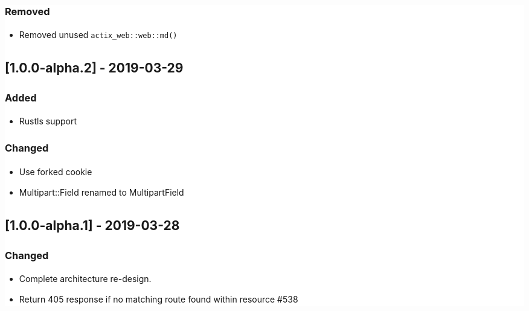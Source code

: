 ### Removed

- Removed unused `actix_web::web::md()`


## [1.0.0-alpha.2] - 2019-03-29

### Added

- Rustls support

### Changed

- Use forked cookie

- Multipart::Field renamed to MultipartField

## [1.0.0-alpha.1] - 2019-03-28

### Changed

- Complete architecture re-design.

- Return 405 response if no matching route found within resource #538


[#1988]: https://github.com/actix/actix-web/pull/1988
[#2567]: https://github.com/actix/actix-web/pull/2567
[#2569]: https://github.com/actix/actix-web/pull/2569
[#2501]: https://github.com/actix/actix-web/pull/2501
[#2565]: https://github.com/actix/actix-web/pull/2565
[#2555]: https://github.com/actix/actix-web/pull/2555
[`RUSTSEC-2020-0071`]: https://rustsec.org/advisories/RUSTSEC-2020-0071.html
[#2552]: https://github.com/actix/actix-web/pull/2552
[#2554]: https://github.com/actix/actix-web/pull/2554
[#2523]: https://github.com/actix/actix-web/pull/2523
[#2526]: https://github.com/actix/actix-web/pull/2526
[#2510]: https://github.com/actix/actix-web/pull/2510
[#2515]: https://github.com/actix/actix-web/pull/2515
[#2516]: https://github.com/actix/actix-web/pull/2516
[#2518]: https://github.com/actix/actix-web/pull/2518
[#2430]: https://github.com/actix/actix-web/pull/2430
[#2468]: https://github.com/actix/actix-web/pull/2468
[#2480]: https://github.com/actix/actix-web/pull/2480
[#2482]: https://github.com/actix/actix-web/pull/2482
[#2484]: https://github.com/actix/actix-web/pull/2484
[#2485]: https://github.com/actix/actix-web/pull/2485
[#2487]: https://github.com/actix/actix-web/pull/2487
[#2491]: https://github.com/actix/actix-web/pull/2491
[#2492]: https://github.com/actix/actix-web/pull/2492
[#2493]: https://github.com/actix/actix-web/pull/2493
[#2499]: https://github.com/actix/actix-web/pull/2499
[#2474]: https://github.com/actix/actix-web/pull/2474
[#2446]: https://github.com/actix/actix-web/pull/2446
[#2448]: https://github.com/actix/actix-web/pull/2448
[#2423]: https://github.com/actix/actix-web/pull/2423
[#2442]: https://github.com/actix/actix-web/pull/2442
[#2233]: https://github.com/actix/actix-web/pull/2233
[#2362]: https://github.com/actix/actix-web/pull/2362
[#2384]: https://github.com/actix/actix-web/pull/2384
[#2401]: https://github.com/actix/actix-web/pull/2401
[#2403]: https://github.com/actix/actix-web/pull/2403
[#2409]: https://github.com/actix/actix-web/pull/2409
[#2414]: https://github.com/actix/actix-web/pull/2414
[#2172]: https://github.com/actix/actix-web/pull/2172
[#2325]: https://github.com/actix/actix-web/pull/2325
[#2344]: https://github.com/actix/actix-web/pull/2344
[#2379]: https://github.com/actix/actix-web/pull/2379
[#2177]: https://github.com/actix/actix-web/pull/2177
[#2250]: https://github.com/actix/actix-web/pull/2250
[#2271]: https://github.com/actix/actix-web/pull/2271
[#2262]: https://github.com/actix/actix-web/pull/2262
[#2263]: https://github.com/actix/actix-web/pull/2263
[#2282]: https://github.com/actix/actix-web/pull/2282
[#2288]: https://github.com/actix/actix-web/pull/2288
[#2162]: (https://github.com/actix/actix-web/pull/2162)
[#2200]: https://github.com/actix/actix-web/pull/2200
[#2201]: https://github.com/actix/actix-web/pull/2201
[#2253]: https://github.com/actix/actix-web/pull/2253
[#2246]: https://github.com/actix/actix-web/pull/2246
[#2065]: https://github.com/actix/actix-web/pull/2065
[#2148]: https://github.com/actix/actix-web/pull/2148
[#2067]: https://github.com/actix/actix-web/pull/2067
[#2093]: https://github.com/actix/actix-web/pull/2093
[#2094]: https://github.com/actix/actix-web/pull/2094
[#2097]: https://github.com/actix/actix-web/pull/2097
[#2112]: https://github.com/actix/actix-web/pull/2112
[#1981]: https://github.com/actix/actix-web/pull/1981
[#2010]: https://github.com/actix/actix-web/pull/2010
[#1891]: https://github.com/actix/actix-web/pull/1891
[#1893]: https://github.com/actix/actix-web/pull/1893
[#1894]: https://github.com/actix/actix-web/pull/1894
[#1869]: https://github.com/actix/actix-web/pull/1869
[#1905]: https://github.com/actix/actix-web/pull/1905
[#1906]: https://github.com/actix/actix-web/pull/1906
[#1933]: https://github.com/actix/actix-web/pull/1933
[#1957]: https://github.com/actix/actix-web/pull/1957
[#1812]: https://github.com/actix/actix-web/pull/1812
[#1813]: https://github.com/actix/actix-web/pull/1813
[#1852]: https://github.com/actix/actix-web/pull/1852
[#1865]: https://github.com/actix/actix-web/pull/1865
[#1875]: https://github.com/actix/actix-web/pull/1875
[#1878]: https://github.com/actix/actix-web/pull/1878
[#2529]: https://github.com/actix/actix-web/pull/2529
[#1762]: https://github.com/actix/actix-web/pull/1762
[#1798]: https://github.com/actix/actix-web/pull/1798
[#1803]: https://github.com/actix/actix-web/pull/1803
[#1773]: https://github.com/actix/actix-web/pull/1773
[#1788]: https://github.com/actix/actix-web/pull/1788
[#1723]: https://github.com/actix/actix-web/pull/1723
[#1743]: https://github.com/actix/actix-web/pull/1743
[#1748]: https://github.com/actix/actix-web/pull/1748
[#1750]: https://github.com/actix/actix-web/pull/1750
[#1754]: https://github.com/actix/actix-web/pull/1754
[#1749]: https://github.com/actix/actix-web/pull/1749
[#1695]: https://github.com/actix/actix-web/pull/1695
[#1708]: https://github.com/actix/actix-web/pull/1708
[#1710]: https://github.com/actix/actix-web/pull/1710
[#1678]: https://github.com/actix/actix-web/pull/1678
[#1673]: https://github.com/actix/actix-web/pull/1673
[#1639]: https://github.com/actix/actix-web/pull/1639
[#1641]: https://github.com/actix/actix-web/pull/1641
[#1634]: https://github.com/actix/actix-web/pull/1634
[#1655]: https://github.com/actix/actix-web/pull/1655
[#1594]: https://github.com/actix/actix-web/pull/1594
[#1609]: https://github.com/actix/actix-web/pull/1609
[#1610]: https://github.com/actix/actix-web/pull/1610
[#1618]: https://github.com/actix/actix-web/pull/1618
[#1621]: https://github.com/actix/actix-web/pull/1621
[#1485]: https://github.com/actix/actix-web/pull/1485
[#1509]: https://github.com/actix/actix-web/pull/1509
[#1422]: https://github.com/actix/actix-web/pull/1422
[#1433]: https://github.com/actix/actix-web/pull/1433
[#1452]: https://github.com/actix/actix-web/pull/1452
[#1486]: https://github.com/actix/actix-web/pull/1486
[#1308]: https://github.com/actix/actix-web/pull/1308